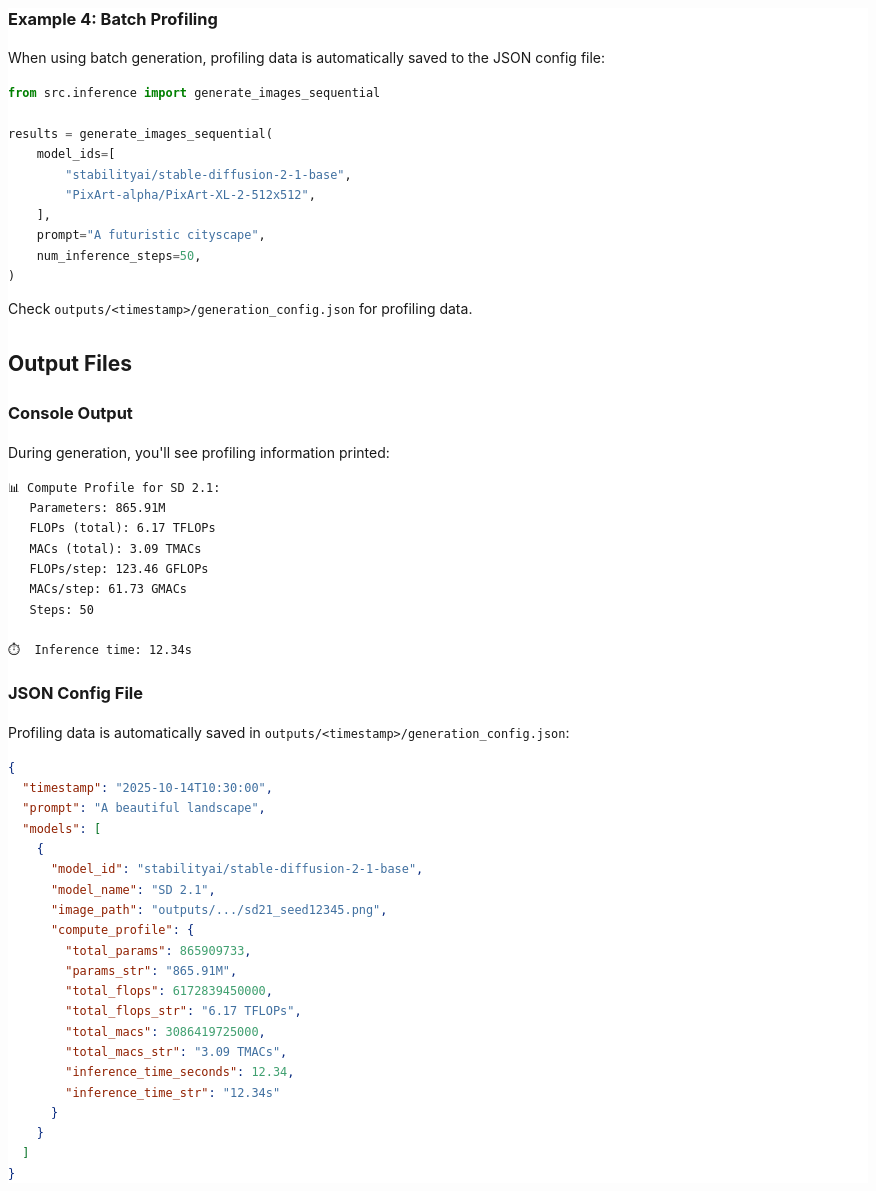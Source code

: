 ### Example 4: Batch Profiling

When using batch generation, profiling data is automatically saved to the JSON config file:

```python
from src.inference import generate_images_sequential

results = generate_images_sequential(
    model_ids=[
        "stabilityai/stable-diffusion-2-1-base",
        "PixArt-alpha/PixArt-XL-2-512x512",
    ],
    prompt="A futuristic cityscape",
    num_inference_steps=50,
)
```

Check `outputs/<timestamp>/generation_config.json` for profiling data.

## Output Files

### Console Output

During generation, you'll see profiling information printed:

```
📊 Compute Profile for SD 2.1:
   Parameters: 865.91M
   FLOPs (total): 6.17 TFLOPs
   MACs (total): 3.09 TMACs
   FLOPs/step: 123.46 GFLOPs
   MACs/step: 61.73 GMACs
   Steps: 50

⏱️  Inference time: 12.34s
```

### JSON Config File

Profiling data is automatically saved in `outputs/<timestamp>/generation_config.json`:

```json
{
  "timestamp": "2025-10-14T10:30:00",
  "prompt": "A beautiful landscape",
  "models": [
    {
      "model_id": "stabilityai/stable-diffusion-2-1-base",
      "model_name": "SD 2.1",
      "image_path": "outputs/.../sd21_seed12345.png",
      "compute_profile": {
        "total_params": 865909733,
        "params_str": "865.91M",
        "total_flops": 6172839450000,
        "total_flops_str": "6.17 TFLOPs",
        "total_macs": 3086419725000,
        "total_macs_str": "3.09 TMACs",
        "inference_time_seconds": 12.34,
        "inference_time_str": "12.34s"
      }
    }
  ]
}
```
